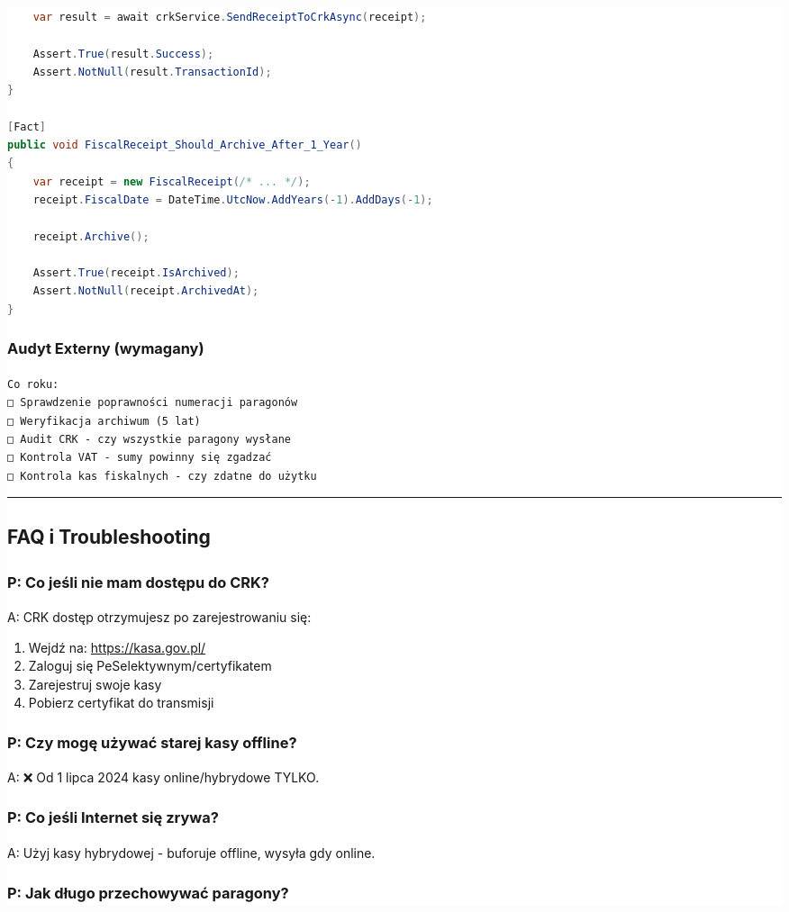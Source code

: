 ```csharp
    var result = await crkService.SendReceiptToCrkAsync(receipt);

    Assert.True(result.Success);
    Assert.NotNull(result.TransactionId);
}

[Fact]
public void FiscalReceipt_Should_Archive_After_1_Year()
{
    var receipt = new FiscalReceipt(/* ... */);
    receipt.FiscalDate = DateTime.UtcNow.AddYears(-1).AddDays(-1);

    receipt.Archive();

    Assert.True(receipt.IsArchived);
    Assert.NotNull(receipt.ArchivedAt);
}
```

### Audyt Externy (wymagany)

```
Co roku:
□ Sprawdzenie poprawności numeracji paragonów
□ Weryfikacja archiwum (5 lat)
□ Audit CRK - czy wszystkie paragony wysłane
□ Kontrola VAT - sumy powinny się zgadzać
□ Kontrola kas fiskalnych - czy zdatne do użytku
```

---

## FAQ i Troubleshooting

### P: Co jeśli nie mam dostępu do CRK?

A: CRK dostęp otrzymujesz po zarejestrowaniu się:
1. Wejdź na: https://kasa.gov.pl/
2. Zaloguj się PeSelektywnym/certyfikatem
3. Zarejestruj swoje kasy
4. Pobierz certyfikat do transmisji

### P: Czy mogę używać starej kasy offline?

A: ❌ Od 1 lipca 2024 kasy online/hybrydowe TYLKO.

### P: Co jeśli Internet się zrywa?

A: Użyj kasy hybrydowej - buforuje offline, wysyła gdy online.

### P: Jak długo przechowywać paragony?
